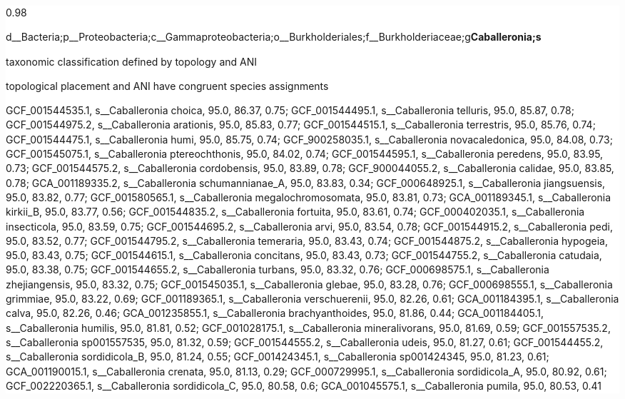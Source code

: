 <td style="text-align:left;">

0.98

</td>

<td style="text-align:left;">

d\_\_Bacteria;p\_\_Proteobacteria;c\_\_Gammaproteobacteria;o\_\_Burkholderiales;f\_\_Burkholderiaceae;g**Caballeronia;s**

</td>

<td style="text-align:left;">

taxonomic classification defined by topology and ANI

</td>

<td style="text-align:left;">

topological placement and ANI have congruent species assignments

</td>

<td style="text-align:left;">

GCF\_001544535.1, s\_\_Caballeronia choica, 95.0, 86.37, 0.75;
GCF\_001544495.1, s\_\_Caballeronia telluris, 95.0, 85.87, 0.78;
GCF\_001544975.2, s\_\_Caballeronia arationis, 95.0, 85.83, 0.77;
GCF\_001544515.1, s\_\_Caballeronia terrestris, 95.0, 85.76, 0.74;
GCF\_001544475.1, s\_\_Caballeronia humi, 95.0, 85.75, 0.74;
GCF\_900258035.1, s\_\_Caballeronia novacaledonica, 95.0, 84.08, 0.73;
GCF\_001545075.1, s\_\_Caballeronia ptereochthonis, 95.0, 84.02, 0.74;
GCF\_001544595.1, s\_\_Caballeronia peredens, 95.0, 83.95, 0.73;
GCF\_001544575.2, s\_\_Caballeronia cordobensis, 95.0, 83.89, 0.78;
GCF\_900044055.2, s\_\_Caballeronia calidae, 95.0, 83.85, 0.78;
GCA\_001189335.2, s\_\_Caballeronia schumannianae\_A, 95.0, 83.83, 0.34;
GCF\_000648925.1, s\_\_Caballeronia jiangsuensis, 95.0, 83.82, 0.77;
GCF\_001580565.1, s\_\_Caballeronia megalochromosomata, 95.0, 83.81,
0.73; GCA\_001189345.1, s\_\_Caballeronia kirkii\_B, 95.0, 83.77, 0.56;
GCF\_001544835.2, s\_\_Caballeronia fortuita, 95.0, 83.61, 0.74;
GCF\_000402035.1, s\_\_Caballeronia insecticola, 95.0, 83.59, 0.75;
GCF\_001544695.2, s\_\_Caballeronia arvi, 95.0, 83.54, 0.78;
GCF\_001544915.2, s\_\_Caballeronia pedi, 95.0, 83.52, 0.77;
GCF\_001544795.2, s\_\_Caballeronia temeraria, 95.0, 83.43, 0.74;
GCF\_001544875.2, s\_\_Caballeronia hypogeia, 95.0, 83.43, 0.75;
GCF\_001544615.1, s\_\_Caballeronia concitans, 95.0, 83.43, 0.73;
GCF\_001544755.2, s\_\_Caballeronia catudaia, 95.0, 83.38, 0.75;
GCF\_001544655.2, s\_\_Caballeronia turbans, 95.0, 83.32, 0.76;
GCF\_000698575.1, s\_\_Caballeronia zhejiangensis, 95.0, 83.32, 0.75;
GCF\_001545035.1, s\_\_Caballeronia glebae, 95.0, 83.28, 0.76;
GCF\_000698555.1, s\_\_Caballeronia grimmiae, 95.0, 83.22, 0.69;
GCF\_001189365.1, s\_\_Caballeronia verschuerenii, 95.0, 82.26, 0.61;
GCA\_001184395.1, s\_\_Caballeronia calva, 95.0, 82.26, 0.46;
GCA\_001235855.1, s\_\_Caballeronia brachyanthoides, 95.0, 81.86, 0.44;
GCA\_001184405.1, s\_\_Caballeronia humilis, 95.0, 81.81, 0.52;
GCF\_001028175.1, s\_\_Caballeronia mineralivorans, 95.0, 81.69, 0.59;
GCF\_001557535.2, s\_\_Caballeronia sp001557535, 95.0, 81.32, 0.59;
GCF\_001544555.2, s\_\_Caballeronia udeis, 95.0, 81.27, 0.61;
GCF\_001544455.2, s\_\_Caballeronia sordidicola\_B, 95.0, 81.24, 0.55;
GCF\_001424345.1, s\_\_Caballeronia sp001424345, 95.0, 81.23, 0.61;
GCA\_001190015.1, s\_\_Caballeronia crenata, 95.0, 81.13, 0.29;
GCF\_000729995.1, s\_\_Caballeronia sordidicola\_A, 95.0, 80.92, 0.61;
GCF\_002220365.1, s\_\_Caballeronia sordidicola\_C, 95.0, 80.58, 0.6;
GCA\_001045575.1, s\_\_Caballeronia pumila, 95.0, 80.53,
0.41
